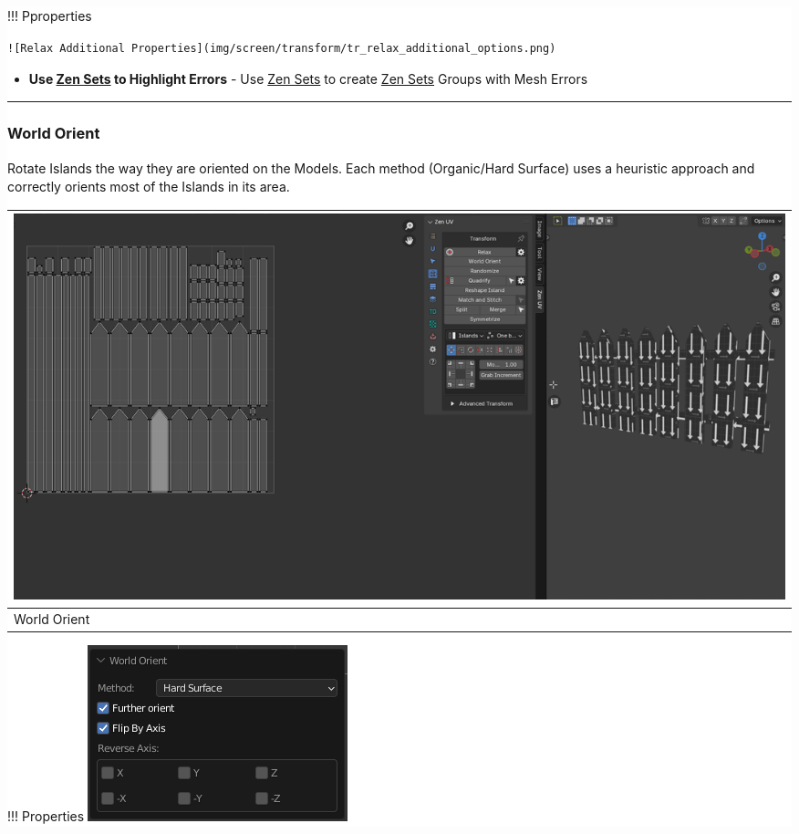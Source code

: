 !!! Pproperties

    ![Relax Additional Properties](img/screen/transform/tr_relax_additional_options.png)

- **Use [Zen Sets](https://blendermarket.com/products/zen-sets) to Highlight Errors** - Use [Zen Sets](https://blendermarket.com/products/zen-sets) to create [Zen Sets](https://blendermarket.com/products/zen-sets) Groups with Mesh Errors

---
### World Orient
Rotate Islands the way they are oriented on the Models. Each method (Organic/Hard Surface) uses a heuristic approach and correctly orients most of the Islands in its area.

| ![World Orient](img/gifs/trasnform_operators/TrWorldOrientExample.gif) |
| --- |
| World Orient |

!!! Properties
     ![world orient properties](img/screen/transform/world_orient_props.png)
